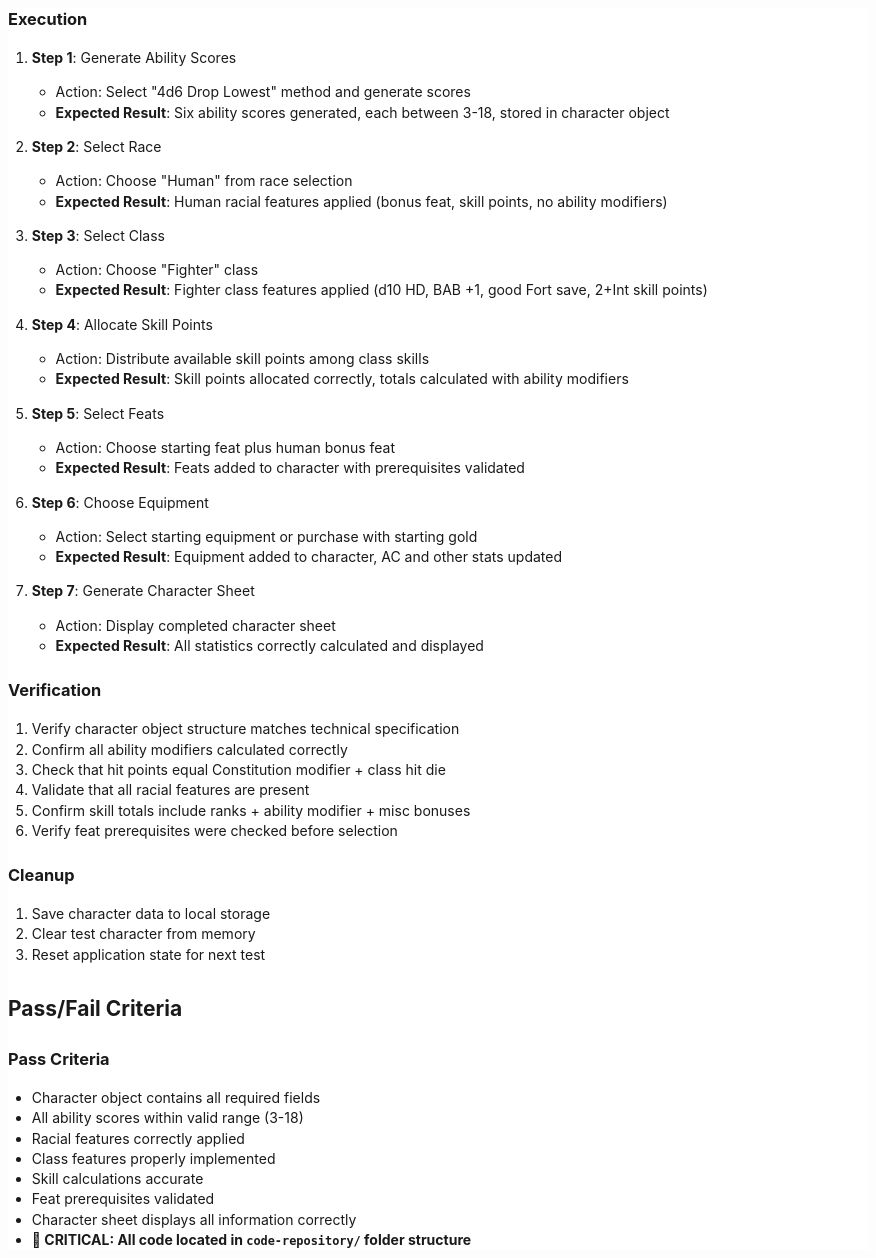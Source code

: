 ### Execution
1. **Step 1**: Generate Ability Scores
   - Action: Select "4d6 Drop Lowest" method and generate scores
   - **Expected Result**: Six ability scores generated, each between 3-18, stored in character object

2. **Step 2**: Select Race
   - Action: Choose "Human" from race selection
   - **Expected Result**: Human racial features applied (bonus feat, skill points, no ability modifiers)

3. **Step 3**: Select Class  
   - Action: Choose "Fighter" class
   - **Expected Result**: Fighter class features applied (d10 HD, BAB +1, good Fort save, 2+Int skill points)

4. **Step 4**: Allocate Skill Points
   - Action: Distribute available skill points among class skills
   - **Expected Result**: Skill points allocated correctly, totals calculated with ability modifiers

5. **Step 5**: Select Feats
   - Action: Choose starting feat plus human bonus feat
   - **Expected Result**: Feats added to character with prerequisites validated

6. **Step 6**: Choose Equipment
   - Action: Select starting equipment or purchase with starting gold
   - **Expected Result**: Equipment added to character, AC and other stats updated

7. **Step 7**: Generate Character Sheet
   - Action: Display completed character sheet
   - **Expected Result**: All statistics correctly calculated and displayed

### Verification
1. Verify character object structure matches technical specification
2. Confirm all ability modifiers calculated correctly
3. Check that hit points equal Constitution modifier + class hit die
4. Validate that all racial features are present
5. Confirm skill totals include ranks + ability modifier + misc bonuses
6. Verify feat prerequisites were checked before selection

### Cleanup
1. Save character data to local storage
2. Clear test character from memory
3. Reset application state for next test

## Pass/Fail Criteria
### Pass Criteria
- Character object contains all required fields
- All ability scores within valid range (3-18)
- Racial features correctly applied
- Class features properly implemented
- Skill calculations accurate
- Feat prerequisites validated
- Character sheet displays all information correctly
- **🚨 CRITICAL: All code located in `code-repository/` folder structure**
